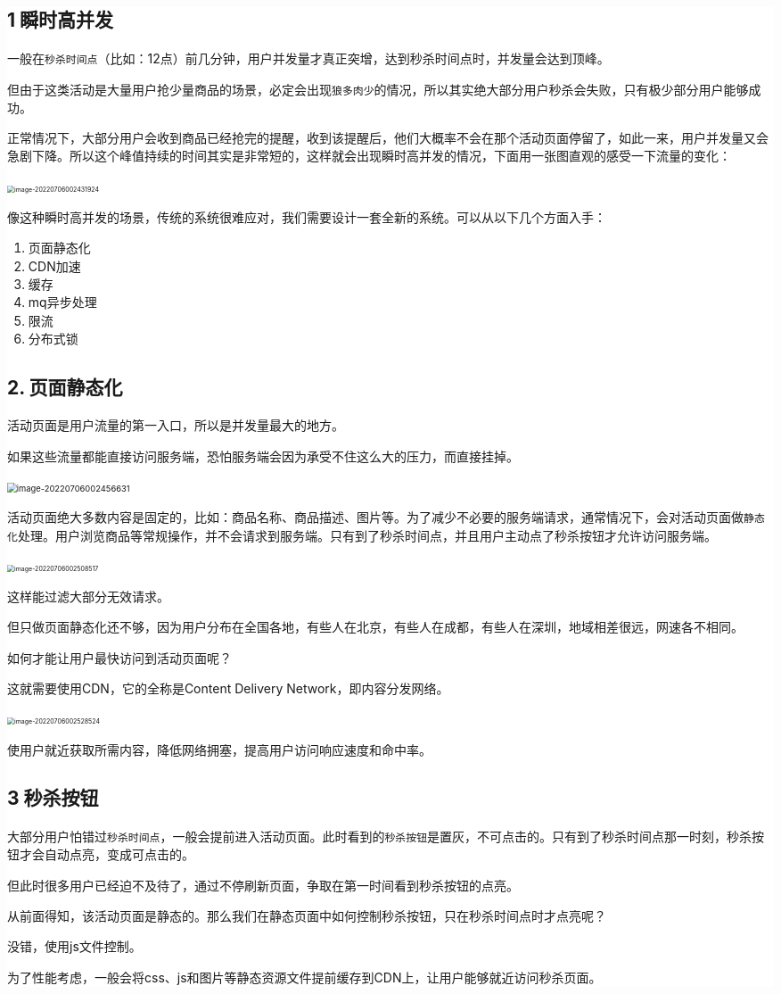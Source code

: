 ## 1 瞬时高并发

一般在`秒杀时间点`（比如：12点）前几分钟，用户并发量才真正突增，达到秒杀时间点时，并发量会达到顶峰。

但由于这类活动是大量用户抢少量商品的场景，必定会出现`狼多肉少`的情况，所以其实绝大部分用户秒杀会失败，只有极少部分用户能够成功。

正常情况下，大部分用户会收到商品已经抢完的提醒，收到该提醒后，他们大概率不会在那个活动页面停留了，如此一来，用户并发量又会急剧下降。所以这个峰值持续的时间其实是非常短的，这样就会出现瞬时高并发的情况，下面用一张图直观的感受一下流量的变化：

<img src="https://edu-8673.oss-cn-beijing.aliyuncs.com/img2022.6.30/202207060024970.png" alt="image-20220706002431924" style="zoom:50%;" />

像这种瞬时高并发的场景，传统的系统很难应对，我们需要设计一套全新的系统。可以从以下几个方面入手：

1. 页面静态化
2. CDN加速
3. 缓存
4. mq异步处理
5. 限流
6. 分布式锁

## 2. 页面静态化

活动页面是用户流量的第一入口，所以是并发量最大的地方。

如果这些流量都能直接访问服务端，恐怕服务端会因为承受不住这么大的压力，而直接挂掉。

<img src="https://edu-8673.oss-cn-beijing.aliyuncs.com/img2022.6.30/202207060024730.png" alt="image-20220706002456631" style="zoom:67%;" />

活动页面绝大多数内容是固定的，比如：商品名称、商品描述、图片等。为了减少不必要的服务端请求，通常情况下，会对活动页面做`静态化`处理。用户浏览商品等常规操作，并不会请求到服务端。只有到了秒杀时间点，并且用户主动点了秒杀按钮才允许访问服务端。

<img src="https://edu-8673.oss-cn-beijing.aliyuncs.com/img2022.6.30/202207060025611.png" alt="image-20220706002508517" style="zoom:50%;" />

这样能过滤大部分无效请求。

但只做页面静态化还不够，因为用户分布在全国各地，有些人在北京，有些人在成都，有些人在深圳，地域相差很远，网速各不相同。

如何才能让用户最快访问到活动页面呢？

这就需要使用CDN，它的全称是Content Delivery Network，即内容分发网络。

<img src="https://edu-8673.oss-cn-beijing.aliyuncs.com/img2022.6.30/202207060025650.png" alt="image-20220706002528524" style="zoom:50%;" />

使用户就近获取所需内容，降低网络拥塞，提高用户访问响应速度和命中率。

## 3 秒杀按钮

大部分用户怕错过`秒杀时间点`，一般会提前进入活动页面。此时看到的`秒杀按钮`是置灰，不可点击的。只有到了秒杀时间点那一时刻，秒杀按钮才会自动点亮，变成可点击的。

但此时很多用户已经迫不及待了，通过不停刷新页面，争取在第一时间看到秒杀按钮的点亮。

从前面得知，该活动页面是静态的。那么我们在静态页面中如何控制秒杀按钮，只在秒杀时间点时才点亮呢？

没错，使用js文件控制。

为了性能考虑，一般会将css、js和图片等静态资源文件提前缓存到CDN上，让用户能够就近访问秒杀页面。
